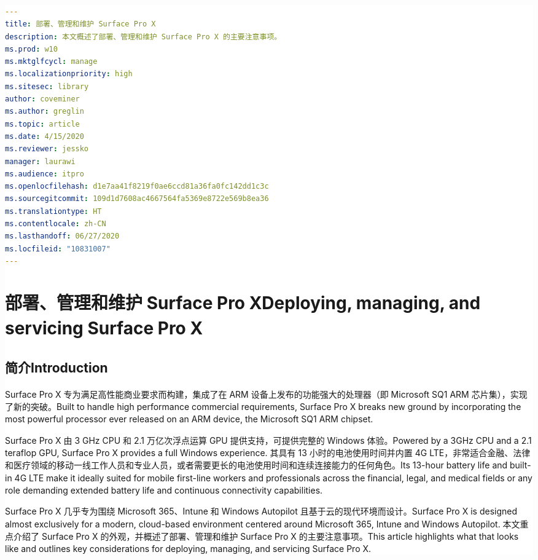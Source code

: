 ```yaml
---
title: 部署、管理和维护 Surface Pro X
description: 本文概述了部署、管理和维护 Surface Pro X 的主要注意事项。
ms.prod: w10
ms.mktglfcycl: manage
ms.localizationpriority: high
ms.sitesec: library
author: coveminer
ms.author: greglin
ms.topic: article
ms.date: 4/15/2020
ms.reviewer: jessko
manager: laurawi
ms.audience: itpro
ms.openlocfilehash: d1e7aa41f8219f0ae6ccd81a36fa0fc142dd1c3c
ms.sourcegitcommit: 109d1d7608ac4667564fa5369e8722e569b8ea36
ms.translationtype: HT
ms.contentlocale: zh-CN
ms.lasthandoff: 06/27/2020
ms.locfileid: "10831007"
---
```

# <span data-ttu-id="7f618-103">部署、管理和维护 Surface Pro X</span><span class="sxs-lookup"><span data-stu-id="7f618-103">Deploying, managing, and servicing Surface Pro X</span></span>

## <span data-ttu-id="7f618-104">简介</span><span class="sxs-lookup"><span data-stu-id="7f618-104">Introduction</span></span>

<span data-ttu-id="7f618-105">Surface Pro X 专为满足高性能商业要求而构建，集成了在 ARM 设备上发布的功能强大的处理器（即 Microsoft SQ1 ARM 芯片集），实现了新的突破。</span><span class="sxs-lookup"><span data-stu-id="7f618-105">Built to handle high performance commercial requirements, Surface Pro X breaks new ground by incorporating the most powerful processor ever released on an ARM device, the Microsoft SQ1 ARM chipset.</span></span>

<span data-ttu-id="7f618-106">Surface Pro X 由 3 GHz CPU 和 2.1 万亿次浮点运算 GPU 提供支持，可提供完整的 Windows 体验。</span><span class="sxs-lookup"><span data-stu-id="7f618-106">Powered by a 3GHz CPU and a 2.1 teraflop GPU, Surface Pro X provides a full Windows experience.</span></span> <span data-ttu-id="7f618-107">其具有 13 小时的电池使用时间并内置 4G LTE，非常适合金融、法律和医疗领域的移动一线工作人员和专业人员，或者需要更长的电池使用时间和连续连接能力的任何角色。</span><span class="sxs-lookup"><span data-stu-id="7f618-107">Its 13-hour battery life and built-in 4G LTE make it ideally suited for mobile first-line workers and professionals across the financial, legal, and medical fields or any role demanding extended battery life and continuous connectivity capabilities.</span></span>

<span data-ttu-id="7f618-108">Surface Pro X 几乎专为围绕 Microsoft 365、Intune 和 Windows Autopilot 且基于云的现代环境而设计。</span><span class="sxs-lookup"><span data-stu-id="7f618-108">Surface Pro X is designed almost exclusively for a modern, cloud-based environment centered around Microsoft 365, Intune and Windows Autopilot.</span></span> <span data-ttu-id="7f618-109">本文重点介绍了 Surface Pro X 的外观，并概述了部署、管理和维护 Surface Pro X 的主要注意事项。</span><span class="sxs-lookup"><span data-stu-id="7f618-109">This article highlights what that looks like and outlines key considerations for deploying, managing, and servicing Surface Pro X.</span></span>
